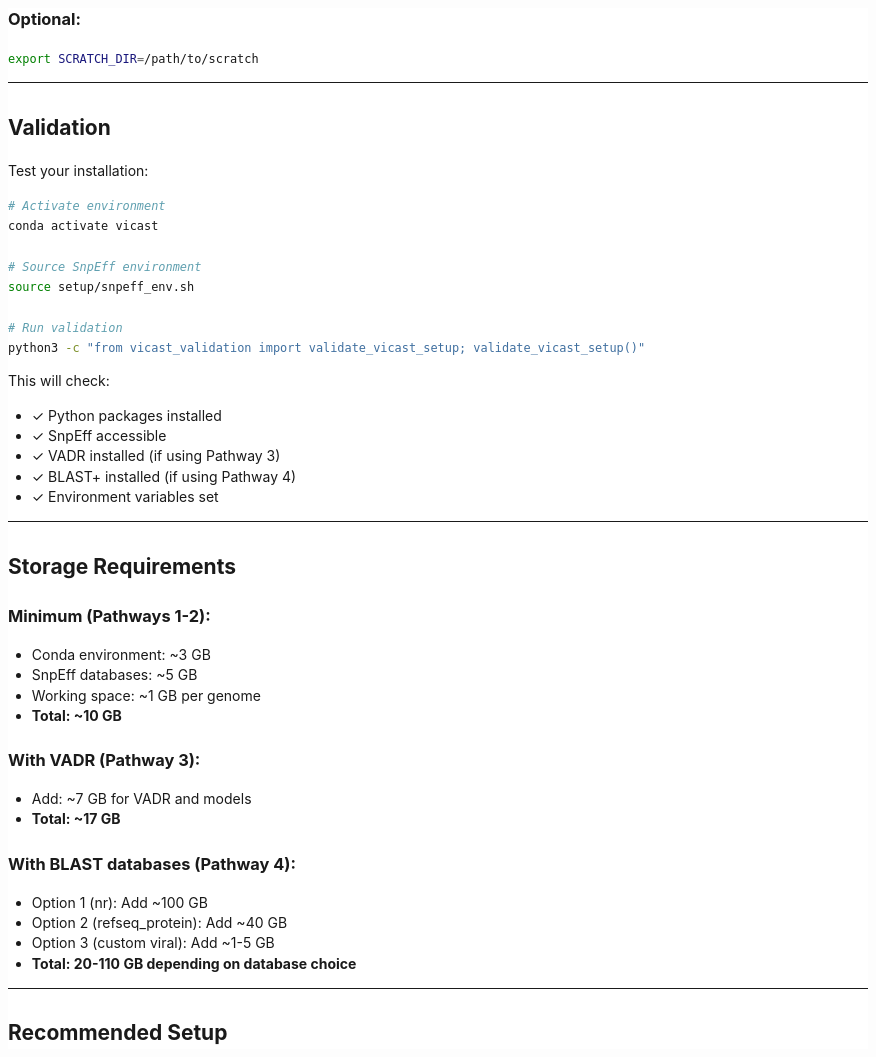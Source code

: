 ### Optional:
```bash
export SCRATCH_DIR=/path/to/scratch
```

---

## Validation

Test your installation:
```bash
# Activate environment
conda activate vicast

# Source SnpEff environment
source setup/snpeff_env.sh

# Run validation
python3 -c "from vicast_validation import validate_vicast_setup; validate_vicast_setup()"
```

This will check:
- ✓ Python packages installed
- ✓ SnpEff accessible
- ✓ VADR installed (if using Pathway 3)
- ✓ BLAST+ installed (if using Pathway 4)
- ✓ Environment variables set

---

## Storage Requirements

### Minimum (Pathways 1-2):
- Conda environment: ~3 GB
- SnpEff databases: ~5 GB
- Working space: ~1 GB per genome
- **Total: ~10 GB**

### With VADR (Pathway 3):
- Add: ~7 GB for VADR and models
- **Total: ~17 GB**

### With BLAST databases (Pathway 4):
- Option 1 (nr): Add ~100 GB
- Option 2 (refseq_protein): Add ~40 GB
- Option 3 (custom viral): Add ~1-5 GB
- **Total: 20-110 GB depending on database choice**

---

## Recommended Setup
